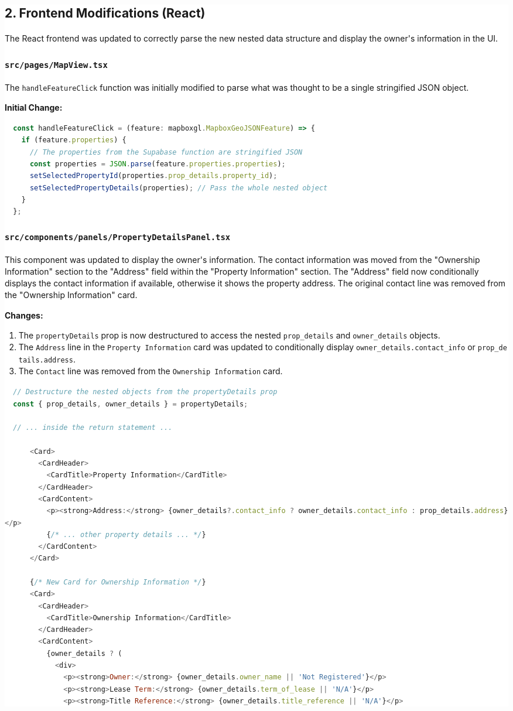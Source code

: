 ## 2. Frontend Modifications (React)

The React frontend was updated to correctly parse the new nested data structure and display the owner's information in the UI.

### `src/pages/MapView.tsx`

The `handleFeatureClick` function was initially modified to parse what was thought to be a single stringified JSON object.

**Initial Change:**
```javascript
  const handleFeatureClick = (feature: mapboxgl.MapboxGeoJSONFeature) => {
    if (feature.properties) {
      // The properties from the Supabase function are stringified JSON
      const properties = JSON.parse(feature.properties.properties);
      setSelectedPropertyId(properties.prop_details.property_id);
      setSelectedPropertyDetails(properties); // Pass the whole nested object
    }
  };
```

### `src/components/panels/PropertyDetailsPanel.tsx`

This component was updated to display the owner's information. The contact information was moved from the "Ownership Information" section to the "Address" field within the "Property Information" section. The "Address" field now conditionally displays the contact information if available, otherwise it shows the property address. The original contact line was removed from the "Ownership Information" card.

**Changes:**
1.  The `propertyDetails` prop is now destructured to access the nested `prop_details` and `owner_details` objects.
2.  The `Address` line in the `Property Information` card was updated to conditionally display `owner_details.contact_info` or `prop_details.address`.
3.  The `Contact` line was removed from the `Ownership Information` card.

```javascript
  // Destructure the nested objects from the propertyDetails prop
  const { prop_details, owner_details } = propertyDetails;

  // ... inside the return statement ...

      <Card>
        <CardHeader>
          <CardTitle>Property Information</CardTitle>
        </CardHeader>
        <CardContent>
          <p><strong>Address:</strong> {owner_details?.contact_info ? owner_details.contact_info : prop_details.address}</p>
          {/* ... other property details ... */}
        </CardContent>
      </Card>

      {/* New Card for Ownership Information */}
      <Card>
        <CardHeader>
          <CardTitle>Ownership Information</CardTitle>
        </CardHeader>
        <CardContent>
          {owner_details ? (
            <div>
              <p><strong>Owner:</strong> {owner_details.owner_name || 'Not Registered'}</p>
              <p><strong>Lease Term:</strong> {owner_details.term_of_lease || 'N/A'}</p>
              <p><strong>Title Reference:</strong> {owner_details.title_reference || 'N/A'}</p>
```